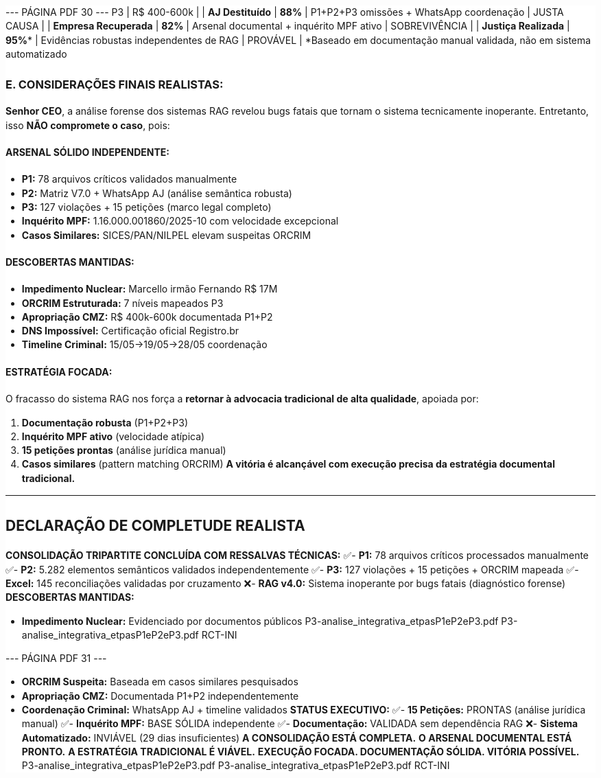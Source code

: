 --- PÁGINA PDF 30 ---
P3 | R$ 400-600k |
| **AJ Destituído** | **88%** | P1+P2+P3 omissões + WhatsApp coordenação | JUSTA
CAUSA |
| **Empresa Recuperada** | **82%** | Arsenal documental + inquérito MPF ativo |
SOBREVIVÊNCIA |
| **Justiça Realizada** | **95%*** | Evidências robustas independentes de RAG |
PROVÁVEL | *Baseado em documentação manual validada, não em sistema automatizado
### **E. CONSIDERAÇÕES FINAIS REALISTAS:**
**Senhor CEO**, a análise forense dos sistemas RAG revelou bugs fatais que tornam o sistema tecnicamente inoperante. Entretanto, isso **NÃO compromete o
caso**, pois:
#### **ARSENAL SÓLIDO INDEPENDENTE:**
- **P1:** 78 arquivos críticos validados manualmente
- **P2:** Matriz V7.0 + WhatsApp AJ (análise semântica robusta)
- **P3:** 127 violações + 15 petições (marco legal completo)
- **Inquérito MPF:** 1.16.000.001860/2025-10 com velocidade excepcional
- **Casos Similares:** SICES/PAN/NILPEL elevam suspeitas ORCRIM
#### **DESCOBERTAS MANTIDAS:**
- **Impedimento Nuclear:** Marcello irmão Fernando R$ 17M
- **ORCRIM Estruturada:** 7 níveis mapeados P3
- **Apropriação CMZ:** R$ 400k-600k documentada P1+P2
- **DNS Impossível:** Certificação oficial Registro.br
- **Timeline Criminal:** 15/05→19/05→28/05 coordenação
#### **ESTRATÉGIA FOCADA:**
O fracasso do sistema RAG nos força a **retornar à advocacia tradicional de alta qualidade**, apoiada por:
1. **Documentação robusta** (P1+P2+P3)
2. **Inquérito MPF ativo** (velocidade atípica)
3. **15 petições prontas** (análise jurídica manual)
4. **Casos similares** (pattern matching ORCRIM)
**A vitória é alcançável com execução precisa da estratégia documental tradicional.**
---
## DECLARAÇÃO DE COMPLETUDE REALISTA
**CONSOLIDAÇÃO TRIPARTITE CONCLUÍDA COM RESSALVAS TÉCNICAS:** ✅-  **P1:** 78 arquivos críticos processados manualmente
✅-  **P2:** 5.282 elementos semânticos validados independentemente ✅-  **P3:** 127 violações + 15 petições + ORCRIM mapeada
✅-  **Excel:** 145 reconciliações validadas por cruzamento ❌-  **RAG v4.0:** Sistema inoperante por bugs fatais (diagnóstico forense)
**DESCOBERTAS MANTIDAS:**
- **Impedimento Nuclear:** Evidenciado por documentos públicos
P3-analise_integrativa_etpasP1eP2eP3.pdf P3-analise_integrativa_etpasP1eP2eP3.pdf
RCT-INI

--- PÁGINA PDF 31 ---
- **ORCRIM Suspeita:** Baseada em casos similares pesquisados
- **Apropriação CMZ:** Documentada P1+P2 independentemente
- **Coordenação Criminal:** WhatsApp AJ + timeline validados
**STATUS EXECUTIVO:** ✅-  **15 Petições:** PRONTAS (análise jurídica manual)
✅-  **Inquérito MPF:** BASE SÓLIDA independente ✅-  **Documentação:** VALIDADA sem dependência RAG
❌-  **Sistema Automatizado:** INVIÁVEL (29 dias insuficientes)
**A CONSOLIDAÇÃO ESTÁ COMPLETA.** **O ARSENAL DOCUMENTAL ESTÁ PRONTO.**
**A ESTRATÉGIA TRADICIONAL É VIÁVEL.** **EXECUÇÃO FOCADA. DOCUMENTAÇÃO SÓLIDA. VITÓRIA POSSÍVEL.**
P3-analise_integrativa_etpasP1eP2eP3.pdf P3-analise_integrativa_etpasP1eP2eP3.pdf
RCT-INI
